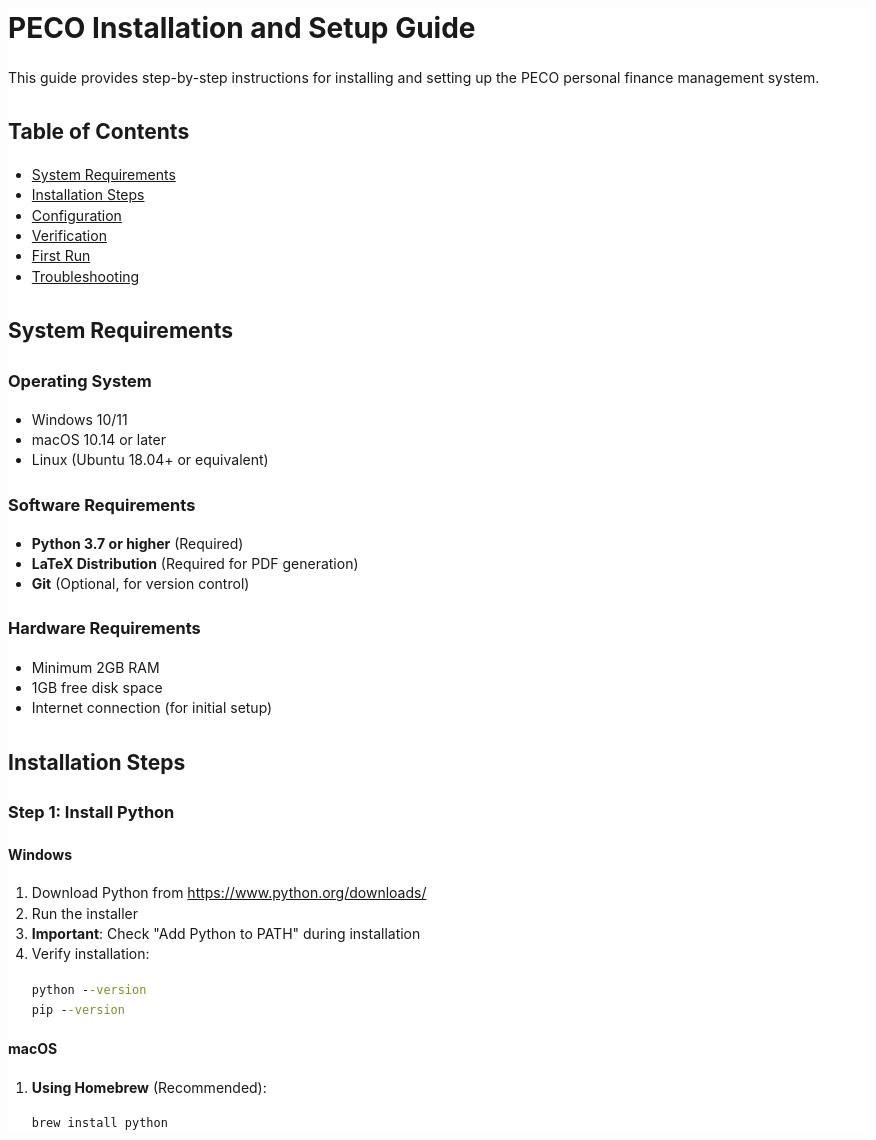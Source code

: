 # PECO Installation and Setup Guide

This guide provides step-by-step instructions for installing and setting up the PECO personal finance management system.

## Table of Contents

- [System Requirements](#system-requirements)
- [Installation Steps](#installation-steps)
- [Configuration](#configuration)
- [Verification](#verification)
- [First Run](#first-run)
- [Troubleshooting](#troubleshooting)

## System Requirements

### Operating System
- Windows 10/11
- macOS 10.14 or later
- Linux (Ubuntu 18.04+ or equivalent)

### Software Requirements
- **Python 3.7 or higher** (Required)
- **LaTeX Distribution** (Required for PDF generation)
- **Git** (Optional, for version control)

### Hardware Requirements
- Minimum 2GB RAM
- 1GB free disk space
- Internet connection (for initial setup)

## Installation Steps

### Step 1: Install Python

#### Windows
1. Download Python from https://www.python.org/downloads/
2. Run the installer
3. **Important**: Check "Add Python to PATH" during installation
4. Verify installation:
   ```cmd
   python --version
   pip --version
   ```

#### macOS
1. **Using Homebrew** (Recommended):
   ```bash
   brew install python
   ```
